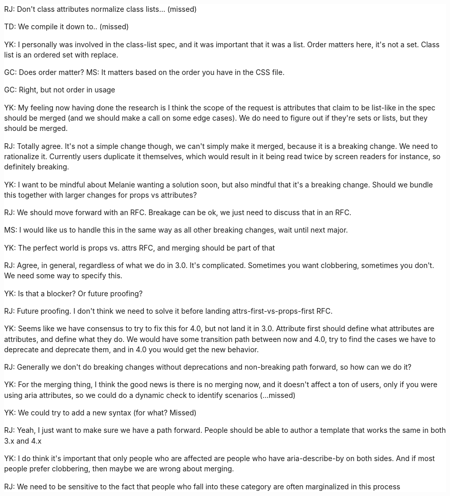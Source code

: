 RJ: Don't class attributes normalize class lists... (missed)

TD: We compile it down to.. (missed)

YK: I personally was involved in the class-list spec, and it was important that it was a list. Order matters here, it's not a set. Class list is an ordered set with replace.

GC: Does order matter?
MS: It matters based on the order you have in the CSS file.

GC: Right, but not order in usage

YK: My feeling now having done the research is I think the scope of the request is attributes that claim to be list-like in the spec should be merged (and we should make a call on some edge cases). We do need to figure out if they're sets or lists, but they should be merged.

RJ: Totally agree. It's not a simple change though, we can't simply make it merged, because it is a breaking change. We need to rationalize it. Currently users duplicate it themselves, which would result in it being read twice by screen readers for instance, so definitely breaking.

YK: I want to be mindful about Melanie wanting a solution soon, but also mindful that it's a breaking change. Should we bundle this together with larger changes for props vs attributes?

RJ: We should move forward with an RFC. Breakage can be ok, we just need to discuss that in an RFC.

MS: I would like us to handle this in the same way as all other breaking changes, wait until next major.

YK: The perfect world is props vs. attrs RFC, and merging should be part of that

RJ: Agree, in general, regardless of what we do in 3.0. It's complicated. Sometimes you want clobbering, sometimes you don't. We need some way to specify this.

YK: Is that a blocker? Or future proofing?

RJ: Future proofing. I don't think we need to solve it before landing attrs-first-vs-props-first RFC.

YK: Seems like we have consensus to try to fix this for 4.0, but not land it in 3.0. Attribute first should define what attributes are attributes, and define what they do. We would have some transition path between now and 4.0, try to find the cases we have to deprecate and deprecate them, and in 4.0 you would get the new behavior.

RJ: Generally we don't do breaking changes without deprecations and non-breaking path forward, so how can we do it?

YK: For the merging thing, I think the good news is there is no merging now, and it doesn't affect a ton of users, only if you were using aria attributes, so we could do a dynamic check to identify scenarios (...missed)

YK: We could try to add a new syntax (for what? Missed)

RJ: Yeah, I just want to make sure we have a path forward. People should be able to author a template that works the same in both 3.x and 4.x

YK: I do think it's important that only people who are affected are people who have aria-describe-by on both sides. And if most people prefer clobbering, then maybe we are wrong about merging.

RJ: We need to be sensitive to the fact that people who fall into these category are often marginalized in this process
